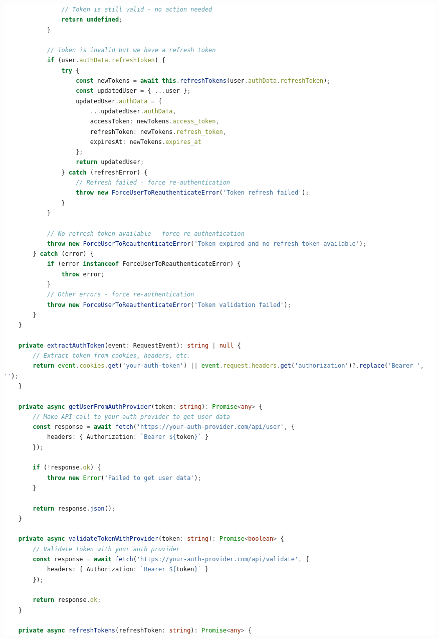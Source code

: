 ```typescript
                // Token is still valid - no action needed
                return undefined;
            }

            // Token is invalid but we have a refresh token
            if (user.authData.refreshToken) {
                try {
                    const newTokens = await this.refreshTokens(user.authData.refreshToken);
                    const updatedUser = { ...user };
                    updatedUser.authData = {
                        ...updatedUser.authData,
                        accessToken: newTokens.access_token,
                        refreshToken: newTokens.refresh_token,
                        expiresAt: newTokens.expires_at
                    };
                    return updatedUser;
                } catch (refreshError) {
                    // Refresh failed - force re-authentication
                    throw new ForceUserToReauthenticateError('Token refresh failed');
                }
            }

            // No refresh token available - force re-authentication
            throw new ForceUserToReauthenticateError('Token expired and no refresh token available');
        } catch (error) {
            if (error instanceof ForceUserToReauthenticateError) {
                throw error;
            }
            // Other errors - force re-authentication
            throw new ForceUserToReauthenticateError('Token validation failed');
        }
    }

    private extractAuthToken(event: RequestEvent): string | null {
        // Extract token from cookies, headers, etc.
        return event.cookies.get('your-auth-token') || event.request.headers.get('authorization')?.replace('Bearer ', '');
    }

    private async getUserFromAuthProvider(token: string): Promise<any> {
        // Make API call to your auth provider to get user data
        const response = await fetch('https://your-auth-provider.com/api/user', {
            headers: { Authorization: `Bearer ${token}` }
        });

        if (!response.ok) {
            throw new Error('Failed to get user data');
        }

        return response.json();
    }

    private async validateTokenWithProvider(token: string): Promise<boolean> {
        // Validate token with your auth provider
        const response = await fetch('https://your-auth-provider.com/api/validate', {
            headers: { Authorization: `Bearer ${token}` }
        });

        return response.ok;
    }

    private async refreshTokens(refreshToken: string): Promise<any> {
```